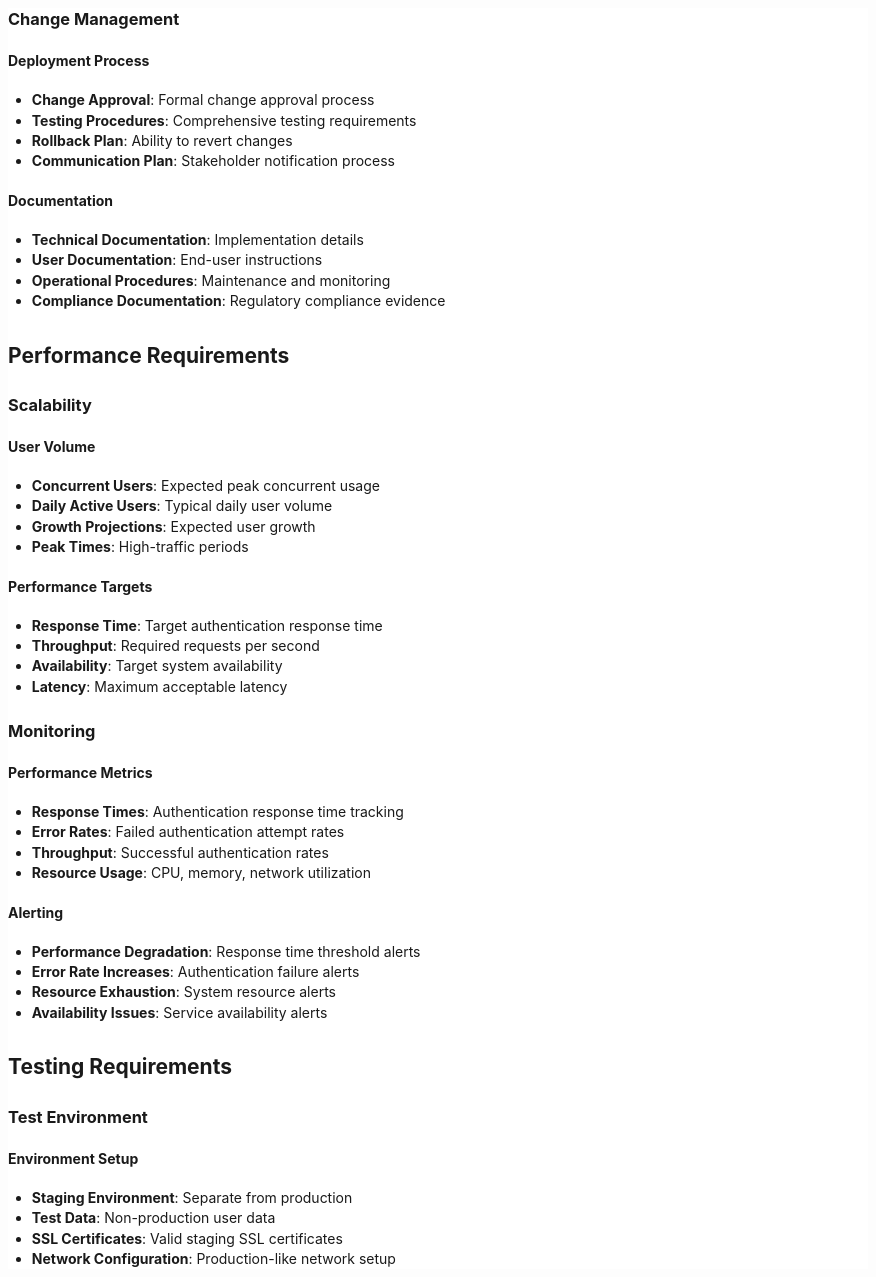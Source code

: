 ### Change Management

#### Deployment Process
- **Change Approval**: Formal change approval process
- **Testing Procedures**: Comprehensive testing requirements
- **Rollback Plan**: Ability to revert changes
- **Communication Plan**: Stakeholder notification process

#### Documentation
- **Technical Documentation**: Implementation details
- **User Documentation**: End-user instructions
- **Operational Procedures**: Maintenance and monitoring
- **Compliance Documentation**: Regulatory compliance evidence

## Performance Requirements

### Scalability

#### User Volume
- **Concurrent Users**: Expected peak concurrent usage
- **Daily Active Users**: Typical daily user volume
- **Growth Projections**: Expected user growth
- **Peak Times**: High-traffic periods

#### Performance Targets
- **Response Time**: Target authentication response time
- **Throughput**: Required requests per second
- **Availability**: Target system availability
- **Latency**: Maximum acceptable latency

### Monitoring

#### Performance Metrics
- **Response Times**: Authentication response time tracking
- **Error Rates**: Failed authentication attempt rates
- **Throughput**: Successful authentication rates
- **Resource Usage**: CPU, memory, network utilization

#### Alerting
- **Performance Degradation**: Response time threshold alerts
- **Error Rate Increases**: Authentication failure alerts
- **Resource Exhaustion**: System resource alerts
- **Availability Issues**: Service availability alerts

## Testing Requirements

### Test Environment

#### Environment Setup
- **Staging Environment**: Separate from production
- **Test Data**: Non-production user data
- **SSL Certificates**: Valid staging SSL certificates
- **Network Configuration**: Production-like network setup
